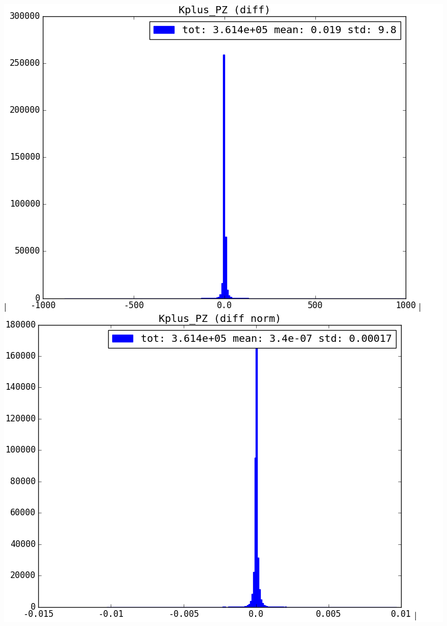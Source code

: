 | ![](data-phoebe_vs_yipeng/Kplus_PZ_diff.png) | ![](data-phoebe_vs_yipeng/Kplus_PZ_diff_norm.png) |

